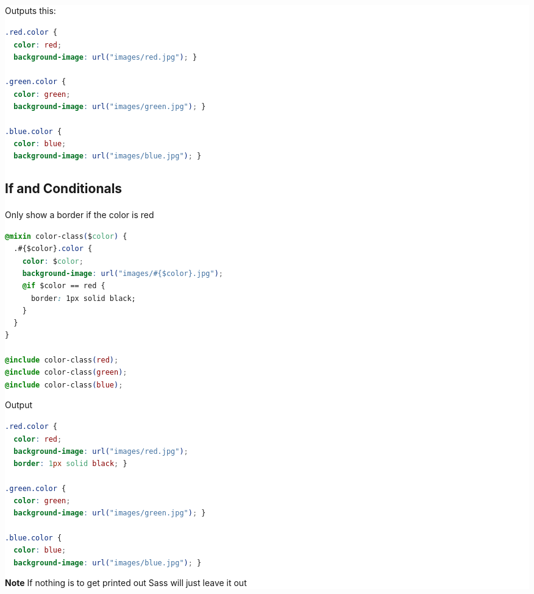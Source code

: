 Outputs this:

```css
.red.color {
  color: red;
  background-image: url("images/red.jpg"); }

.green.color {
  color: green;
  background-image: url("images/green.jpg"); }

.blue.color {
  color: blue;
  background-image: url("images/blue.jpg"); }
```

## If and Conditionals

Only show a border if the color is red

```css
@mixin color-class($color) {
  .#{$color}.color {
    color: $color;
    background-image: url("images/#{$color}.jpg");
    @if $color == red {
      border: 1px solid black;
    }
  }
}

@include color-class(red);
@include color-class(green);
@include color-class(blue);
```

Output

```css
.red.color {
  color: red;
  background-image: url("images/red.jpg");
  border: 1px solid black; }

.green.color {
  color: green;
  background-image: url("images/green.jpg"); }

.blue.color {
  color: blue;
  background-image: url("images/blue.jpg"); }
```

**Note** If nothing is to get printed out Sass will just leave it out
